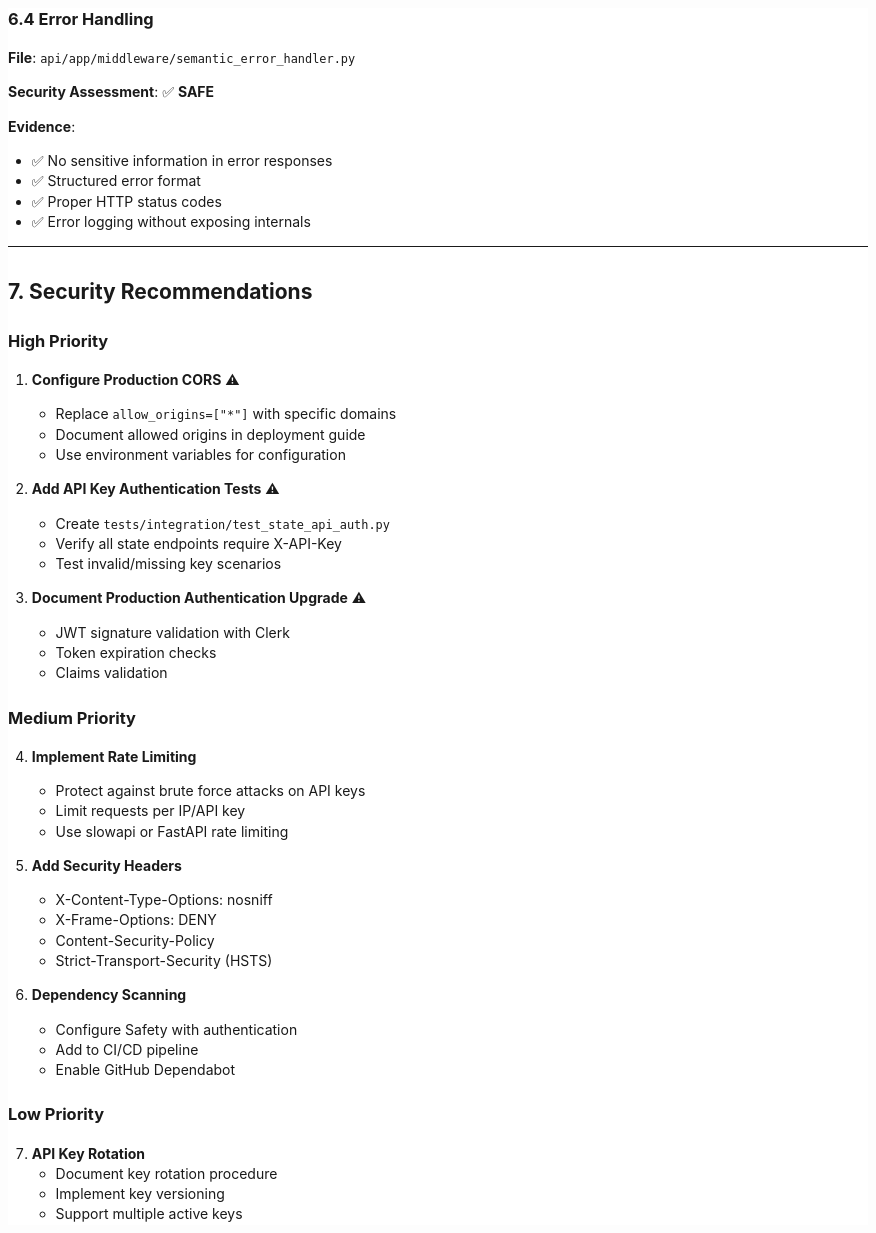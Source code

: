 ### 6.4 Error Handling

**File**: `api/app/middleware/semantic_error_handler.py`

**Security Assessment**: ✅ **SAFE**

**Evidence**:
- ✅ No sensitive information in error responses
- ✅ Structured error format
- ✅ Proper HTTP status codes
- ✅ Error logging without exposing internals

---

## 7. Security Recommendations

### High Priority

1. **Configure Production CORS** ⚠
   - Replace `allow_origins=["*"]` with specific domains
   - Document allowed origins in deployment guide
   - Use environment variables for configuration

2. **Add API Key Authentication Tests** ⚠
   - Create `tests/integration/test_state_api_auth.py`
   - Verify all state endpoints require X-API-Key
   - Test invalid/missing key scenarios

3. **Document Production Authentication Upgrade** ⚠
   - JWT signature validation with Clerk
   - Token expiration checks
   - Claims validation

### Medium Priority

4. **Implement Rate Limiting**
   - Protect against brute force attacks on API keys
   - Limit requests per IP/API key
   - Use slowapi or FastAPI rate limiting

5. **Add Security Headers**
   - X-Content-Type-Options: nosniff
   - X-Frame-Options: DENY
   - Content-Security-Policy
   - Strict-Transport-Security (HSTS)

6. **Dependency Scanning**
   - Configure Safety with authentication
   - Add to CI/CD pipeline
   - Enable GitHub Dependabot

### Low Priority

7. **API Key Rotation**
   - Document key rotation procedure
   - Implement key versioning
   - Support multiple active keys

